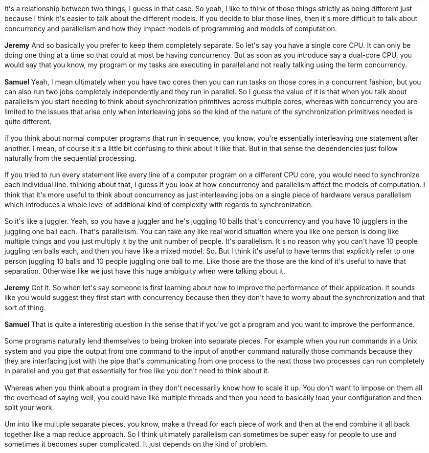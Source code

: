 It's a relationship between two things, I guess in that case. So yeah, I like to think of those things strictly as being different just because I think it's easier to talk about the different models. If you decide to blur those lines, then it's more difficult to talk about concurrency and parallelism and how they impact models of programming and models of computation. 

**Jeremy** And so basically you prefer to keep them completely separate. So let's say you have a single core CPU. It can only be doing one thing at a time so that could at most be having concurrency. But as soon as you introduce say a dual-core CPU, you would say that you know, my program or my tasks are executing in parallel and not really talking using the term concurrency.

**Samuel** Yeah, I mean ultimately when you have two cores then you can run tasks on those cores in a concurrent fashion, but you can also run two jobs completely independently and they run in parallel. So I guess the value of it is that when you talk about parallelism you start needing to think about synchronization primitives across multiple cores, whereas with concurrency you are limited to the issues that arise only when interleaving jobs so the kind of the nature of the synchronization primitives needed is quite different.

if you think about normal computer programs that run in sequence, you know, you're essentially interleaving one statement after another. I mean, of course it's a little bit confusing to think about it like that. But in that sense the dependencies just follow naturally from the sequential processing.

If you tried to run every statement like every line of a computer program on a different CPU core, you would need to synchronize each individual line. thinking about that, I guess if you look at how concurrency and parallelism affect the models of computation. I think that it's more useful to think about concurrency as just interleaving jobs on a single piece of hardware versus parallelism which introduces a whole level of additional kind of complexity with regards to synchronization.

So it's like a juggler. Yeah, so you have a juggler and he's juggling 10 balls that's concurrency and you have 10 jugglers in the juggling one ball each. That's parallelism.  You can take any like real world situation where you like one person is doing like multiple things and you just multiply it by the unit number of people. It's parallelism. It's no reason why you can't have 10 people juggling ten balls each, and then you have like a mixed model. So. But I think it's useful to have terms that explicitly refer to one person juggling 10 balls and 10 people juggling one ball to me. Like those are the those are the kind of it's useful to have that separation. Otherwise like we just have this huge ambiguity when were talking about it. 

**Jeremy** Got it. So when let's say someone is first learning about how to improve the performance of their application. It sounds like you would suggest they first start with concurrency because then they don't have to worry about the synchronization and that sort of thing. 

**Samuel** That is quite a interesting question in the sense that   if you've got a program and you want to improve the performance.

Some programs naturally lend themselves to being broken into separate pieces. For example when you run commands in a Unix system and you pipe the output from one command to the input of another command naturally those commands because they they are interfacing just with the pipe that's communicating from one process to the next those two processes can run completely in parallel and you get that essentially for free like you don't need to think about it.

Whereas  when you think about a program  in they don't necessarily know how to scale it up.  You don't want to impose on them all the overhead of saying well, you could have like multiple threads and then you need to basically load your configuration and then split your work.

Um into like multiple separate pieces, you know, make a thread for each piece of work and then at the end combine it all back together like a map reduce approach. So I think ultimately parallelism can sometimes be super easy for people to use and sometimes it becomes super complicated. It just depends on the kind of problem.
